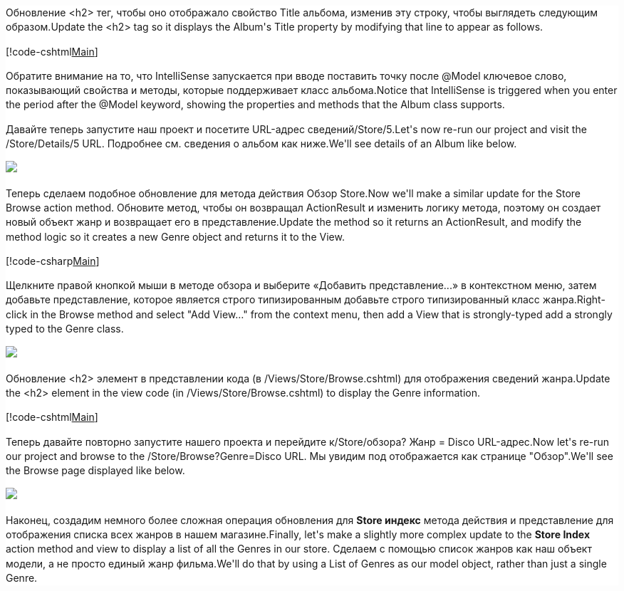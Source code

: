 <span data-ttu-id="e8081-192">Обновление &lt;h2&gt; тег, чтобы оно отображало свойство Title альбома, изменив эту строку, чтобы выглядеть следующим образом.</span><span class="sxs-lookup"><span data-stu-id="e8081-192">Update the &lt;h2&gt; tag so it displays the Album's Title property by modifying that line to appear as follows.</span></span>

[!code-cshtml[Main](mvc-music-store-part-3/samples/sample13.cshtml)]

<span data-ttu-id="e8081-193">Обратите внимание на то, что IntelliSense запускается при вводе поставить точку после @Model ключевое слово, показывающий свойства и методы, которые поддерживает класс альбома.</span><span class="sxs-lookup"><span data-stu-id="e8081-193">Notice that IntelliSense is triggered when you enter the period after the @Model keyword, showing the properties and methods that the Album class supports.</span></span>

<span data-ttu-id="e8081-194">Давайте теперь запустите наш проект и посетите URL-адрес сведений/Store/5.</span><span class="sxs-lookup"><span data-stu-id="e8081-194">Let's now re-run our project and visit the /Store/Details/5 URL.</span></span> <span data-ttu-id="e8081-195">Подробнее см. сведения о альбом как ниже.</span><span class="sxs-lookup"><span data-stu-id="e8081-195">We'll see details of an Album like below.</span></span>

![](mvc-music-store-part-3/_static/image14.png)

<span data-ttu-id="e8081-196">Теперь сделаем подобное обновление для метода действия Обзор Store.</span><span class="sxs-lookup"><span data-stu-id="e8081-196">Now we'll make a similar update for the Store Browse action method.</span></span> <span data-ttu-id="e8081-197">Обновите метод, чтобы он возвращал ActionResult и изменить логику метода, поэтому он создает новый объект жанр и возвращает его в представление.</span><span class="sxs-lookup"><span data-stu-id="e8081-197">Update the method so it returns an ActionResult, and modify the method logic so it creates a new Genre object and returns it to the View.</span></span>

[!code-csharp[Main](mvc-music-store-part-3/samples/sample14.cs)]

<span data-ttu-id="e8081-198">Щелкните правой кнопкой мыши в методе обзора и выберите «Добавить представление...» в контекстном меню, затем добавьте представление, которое является строго типизированным добавьте строго типизированный класс жанра.</span><span class="sxs-lookup"><span data-stu-id="e8081-198">Right-click in the Browse method and select "Add View…" from the context menu, then add a View that is strongly-typed add a strongly typed to the Genre class.</span></span>

![](mvc-music-store-part-3/_static/image15.png)

<span data-ttu-id="e8081-199">Обновление &lt;h2&gt; элемент в представлении кода (в /Views/Store/Browse.cshtml) для отображения сведений жанра.</span><span class="sxs-lookup"><span data-stu-id="e8081-199">Update the &lt;h2&gt; element in the view code (in /Views/Store/Browse.cshtml) to display the Genre information.</span></span>

[!code-cshtml[Main](mvc-music-store-part-3/samples/sample15.cshtml)]

<span data-ttu-id="e8081-200">Теперь давайте повторно запустите нашего проекта и перейдите к/Store/обзора? Жанр = Disco URL-адрес.</span><span class="sxs-lookup"><span data-stu-id="e8081-200">Now let's re-run our project and browse to the /Store/Browse?Genre=Disco URL.</span></span> <span data-ttu-id="e8081-201">Мы увидим под отображается как странице "Обзор".</span><span class="sxs-lookup"><span data-stu-id="e8081-201">We'll see the Browse page displayed like below.</span></span>

![](mvc-music-store-part-3/_static/image16.png)

<span data-ttu-id="e8081-202">Наконец, создадим немного более сложная операция обновления для **Store индекс** метода действия и представление для отображения списка всех жанров в нашем магазине.</span><span class="sxs-lookup"><span data-stu-id="e8081-202">Finally, let's make a slightly more complex update to the **Store Index** action method and view to display a list of all the Genres in our store.</span></span> <span data-ttu-id="e8081-203">Сделаем с помощью список жанров как наш объект модели, а не просто единый жанр фильма.</span><span class="sxs-lookup"><span data-stu-id="e8081-203">We'll do that by using a List of Genres as our model object, rather than just a single Genre.</span></span>
